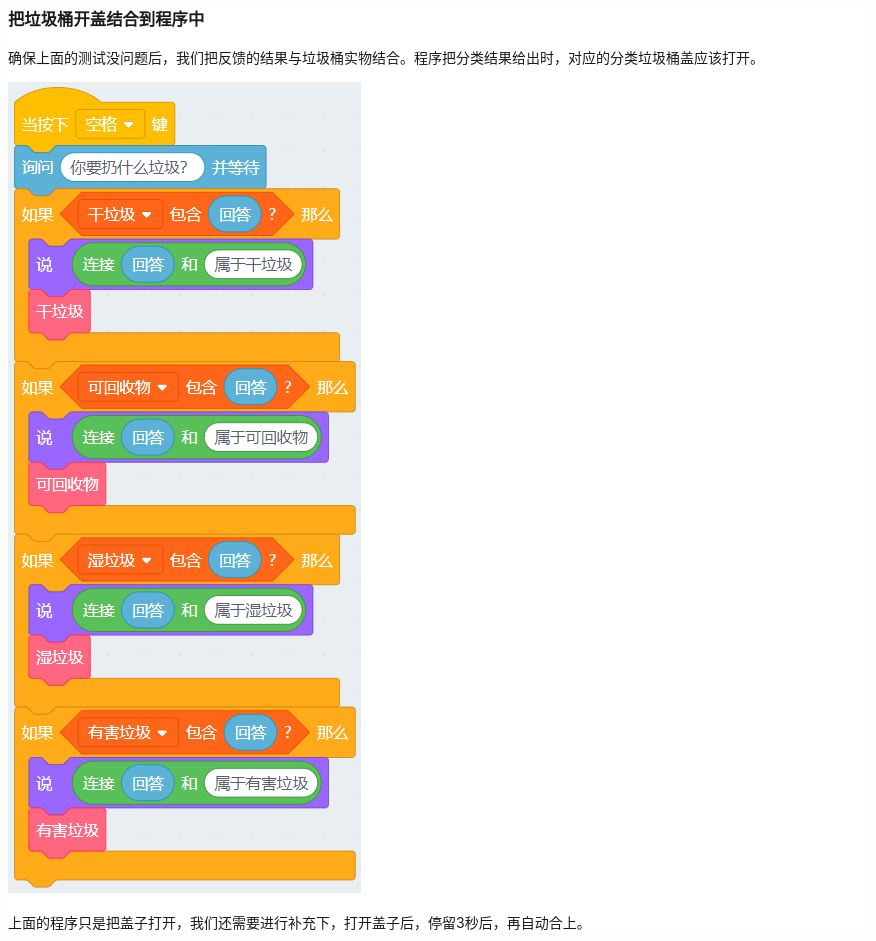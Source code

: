 

### 把垃圾桶开盖结合到程序中

确保上面的测试没问题后，我们把反馈的结果与垃圾桶实物结合。程序把分类结果给出时，对应的分类垃圾桶盖应该打开。

![](18/22.png)



上面的程序只是把盖子打开，我们还需要进行补充下，打开盖子后，停留3秒后，再自动合上。
